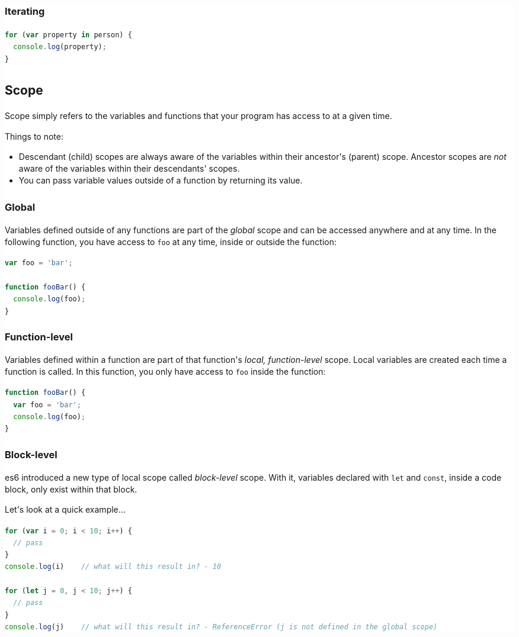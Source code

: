 ### Iterating

```javascript
for (var property in person) {
  console.log(property);
}
```

## Scope

Scope simply refers to the variables and functions that your program has access to at a given time.

Things to note:

- Descendant (child) scopes are always aware of the variables within their ancestor's (parent) scope. Ancestor scopes are *not* aware of the variables within their descendants' scopes.
- You can pass variable values outside of a function by returning its value.

### Global

Variables defined outside of any functions are part of the *global* scope and can be accessed anywhere and at any time. In the following function, you have access to `foo` at any time, inside or outside the function:

```javascript
var foo = 'bar';

function fooBar() {
  console.log(foo);
}
```

### Function-level

Variables defined within a function are part of that function's *local, function-level* scope. Local variables are created each time a function is called. In this function, you only have access to `foo` inside the function:

```javascript
function fooBar() {
  var foo = 'bar';
  console.log(foo);
}
```

### Block-level

es6 introduced a new type of local scope called *block-level* scope. With it, variables declared with `let` and `const`, inside a code block, only exist within that block.

Let's look at a quick example...

```javascript
for (var i = 0; i < 10; i++) {
  // pass
}
console.log(i)    // what will this result in? - 10

for (let j = 0, j < 10; j++) {
  // pass
}
console.log(j)    // what will this result in? - ReferenceError (j is not defined in the global scope)
```
